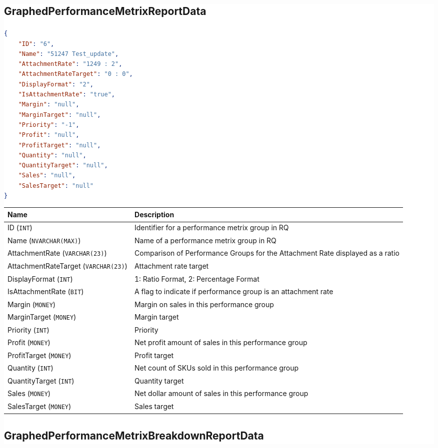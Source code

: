 ## GraphedPerformanceMetrixReportData

```json
{
	"ID": "6",
	"Name": "51247 Test_update",
	"AttachmentRate": "1249 : 2",
	"AttachmentRateTarget": "0 : 0",
	"DisplayFormat": "2",
	"IsAttachmentRate": "true",
	"Margin": "null",
	"MarginTarget": "null",
	"Priority": "-1",
	"Profit": "null",
	"ProfitTarget": "null",
	"Quantity": "null",
	"QuantityTarget": "null",
	"Sales": "null",
	"SalesTarget": "null"
}
```

| Name | Description |
|:-----|:------------|
| ID (`INT`) | Identifier for a performance metrix group in RQ | 
| Name (`NVARCHAR(MAX)`) | Name of a performance metrix group in RQ | 
| AttachmentRate (`VARCHAR(23)`) | Comparison of Performance Groups for the Attachment Rate displayed as a ratio | 
| AttachmentRateTarget (`VARCHAR(23)`) | Attachment rate target | 
| DisplayFormat (`INT`) | 1: Ratio Format, 2: Percentage Format | 
| IsAttachmentRate (`BIT`) | A flag to indicate if performance group is an attachment rate | 
| Margin (`MONEY`) | Margin on sales in this performance group | 
| MarginTarget (`MONEY`) | Margin target | 
| Priority (`INT`) | Priority | 
| Profit (`MONEY`) | Net profit amount of sales in this performance group | 
| ProfitTarget (`MONEY`) | Profit target | 
| Quantity (`INT`) | Net count of SKUs sold in this performance group | 
| QuantityTarget (`INT`) | Quantity target | 
| Sales (`MONEY`) | Net dollar amount of sales in this performance group | 
| SalesTarget (`MONEY`) | Sales target | 


## GraphedPerformanceMetrixBreakdownReportData
